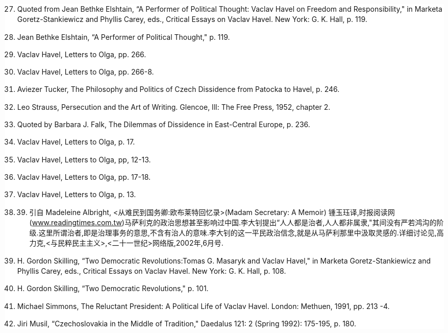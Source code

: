 

27. Quoted from Jean Bethke Elshtain, “A Performer of Political Thought: Vaclav Havel on Freedom and Responsibility," in Marketa Goretz-Stankiewicz and Phyllis Carey, eds., Critical Essays on Vaclav Havel. New York: G. K. Hall, p. 119.



28. Jean Bethke Elshtain, “A Performer of Political Thought," p. 119.



29. Vaclav Havel, Letters to Olga, pp. 266.



30. Vaclav Havel, Letters to Olga, pp. 266-8.



31. Aviezer Tucker, The Philosophy and Politics of Czech Dissidence from Patocka to Havel, p. 246.



32. Leo Strauss, Persecution and the Art of Writing. Glencoe, Ill: The Free Press, 1952, chapter 2.



33. Quoted by Barbara J. Falk, The Dilemmas of Dissidence in East-Central Europe, p. 236.



34. Vaclav Havel, Letters to Olga, p. 17.



35. Vaclav Havel, Letters to Olga, pp, 12-13.



36. Vaclav Havel, Letters to Olga, pp. 17-18.



37. Vaclav Havel, Letters to Olga, p. 13.



38. 39. 引自 Madeleine Albright, <从难民到国务卿:欧布莱特回忆录>(Madam Secretary: A Memoir) 锺玉珏译,时报阅读网(www.readingtimes.com.tw)马萨利克的政治思想甚至影响过中国.李大钊提出“人人都是治者,人人都非属隶,"其间没有严若鸿沟的阶级.这里所谓治者,即是治理事务的意思,不含有治人的意味.李大钊的这一平民政治信念,就是从马萨利那里中汲取灵感的.详细讨论见,高力克,<与民粹民主主义>,<二十一世纪>网络版,2002年,6月号.



40. H. Gordon Skilling, “Two Democratic Revolutions:Tomas G. Masaryk and Vaclav Havel," in Marketa Goretz-Stankiewicz and Phyllis Carey, eds., Critical Essays on Vaclav Havel. New York: G. K. Hall, p. 108.



41. H. Gordon Skilling, “Two Democratic Revolutions," p. 101.



42. Michael Simmons, The Reluctant President: A Political Life of Vaclav Havel. London: Methuen, 1991, pp. 213 -4.



43. Jiri Musil, “Czechoslovakia in the Middle of Tradition," Daedalus 121: 2 (Spring 1992): 175-195, p. 180.

